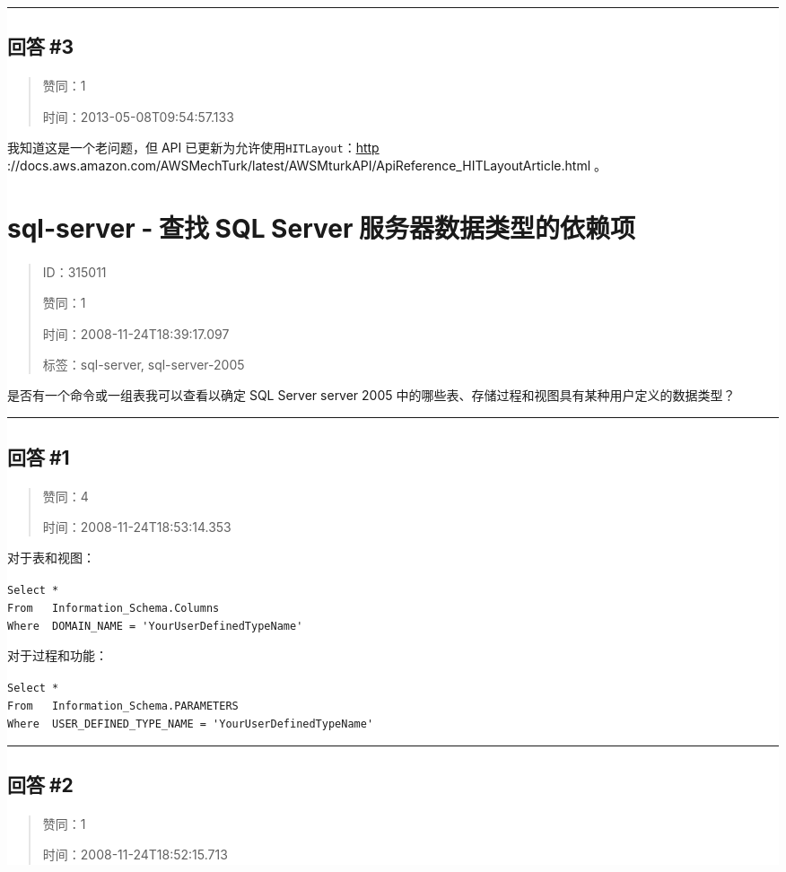 * * *

## 回答 #3

> 赞同：1
> 
> 时间：2013-05-08T09:54:57.133

我知道这是一个老问题，但 API 已更新为允许使用`HITLayout`：[http](http://docs.aws.amazon.com/AWSMechTurk/latest/AWSMturkAPI/ApiReference_HITLayoutArticle.html) ://docs.aws.amazon.com/AWSMechTurk/latest/AWSMturkAPI/ApiReference_HITLayoutArticle.html 。

# sql-server - 查找 SQL Server 服务器数据类型的依赖项

> ID：315011
> 
> 赞同：1
> 
> 时间：2008-11-24T18:39:17.097
> 
> 标签：sql-server, sql-server-2005

是否有一个命令或一组表我可以查看以确定 SQL Server server 2005 中的哪些表、存储过程和视图具有某种用户定义的数据类型？

* * *

## 回答 #1

> 赞同：4
> 
> 时间：2008-11-24T18:53:14.353

对于表和视图：

```
Select * 
From   Information_Schema.Columns 
Where  DOMAIN_NAME = 'YourUserDefinedTypeName' 
```

对于过程和功能：

```
Select * 
From   Information_Schema.PARAMETERS 
Where  USER_DEFINED_TYPE_NAME = 'YourUserDefinedTypeName' 
```

* * *

## 回答 #2

> 赞同：1
> 
> 时间：2008-11-24T18:52:15.713
